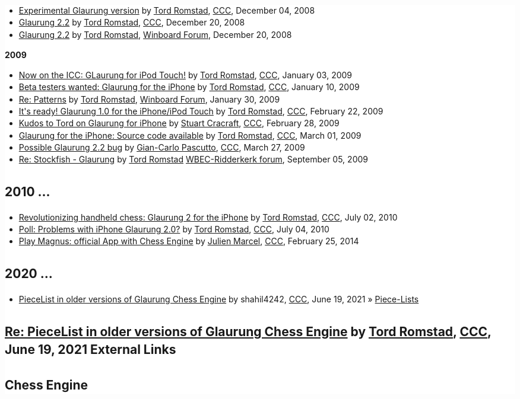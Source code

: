 - [Experimental Glaurung version](http://www.talkchess.com/forum/viewtopic.php?t=25257) by [Tord Romstad](Tord_Romstad "Tord Romstad"), [CCC](CCC "CCC"), December 04, 2008
- [Glaurung 2.2](http://www.talkchess.com/forum/viewtopic.php?t=25531) by [Tord Romstad](Tord_Romstad "Tord Romstad"), [CCC](CCC "CCC"), December 20, 2008
- [Glaurung 2.2](http://www.open-aurec.com/wbforum/viewtopic.php?f=2&t=49761) by [Tord Romstad](Tord_Romstad "Tord Romstad"), [Winboard Forum](Computer_Chess_Forums "Computer Chess Forums"), December 20, 2008

**2009**

- [Now on the ICC: GLaurung for iPod Touch!](http://www.talkchess.com/forum/viewtopic.php?t=25778) by [Tord Romstad](Tord_Romstad "Tord Romstad"), [CCC](CCC "CCC"), January 03, 2009
- [Beta testers wanted: Glaurung for the iPhone](http://www.talkchess.com/forum/viewtopic.php?t=25931) by [Tord Romstad](Tord_Romstad "Tord Romstad"), [CCC](CCC "CCC"), January 10, 2009
- [Re: Patterns](http://www.open-aurec.com/wbforum/viewtopic.php?f=4&t=49676&p=189023#p189023) by [Tord Romstad](Tord_Romstad "Tord Romstad"), [Winboard Forum](Computer_Chess_Forums "Computer Chess Forums"), January 30, 2009
- [It's ready! Glaurung 1.0 for the iPhone/iPod Touch](http://www.talkchess.com/forum/viewtopic.php?t=26682) by [Tord Romstad](Tord_Romstad "Tord Romstad"), [CCC](CCC "CCC"), February 22, 2009
- [Kudos to Tord on Glaurung for iPhone](http://www.talkchess.com/forum/viewtopic.php?p=252279) by [Stuart Cracraft](Stuart_Cracraft "Stuart Cracraft"), [CCC](CCC "CCC"), February 28, 2009
- [Glaurung for the iPhone: Source code available](http://www.talkchess.com/forum/viewtopic.php?t=26811) by [Tord Romstad](Tord_Romstad "Tord Romstad"), [CCC](CCC "CCC"), March 01, 2009
- [Possible Glaurung 2.2 bug](http://www.talkchess.com/forum/viewtopic.php?t=27219) by [Gian-Carlo Pascutto](Gian-Carlo_Pascutto "Gian-Carlo Pascutto"), [CCC](CCC "CCC"), March 27, 2009
- [Re: Stockfish - Glaurung](http://wbec-ridderkerk.forumotion.com/wbec-ridderkerk-news-info-f1/stockfish-glaurung-t402.htm) by [Tord Romstad](Tord_Romstad "Tord Romstad") [WBEC-Ridderkerk forum](http://wbec-ridderkerk.forumotion.com/forum.htm), September 05, 2009

## 2010 ...

- [Revolutionizing handheld chess: Glaurung 2 for the iPhone](http://www.talkchess.com/forum/viewtopic.php?t=35242) by [Tord Romstad](Tord_Romstad "Tord Romstad"), [CCC](CCC "CCC"), July 02, 2010
- [Poll: Problems with iPhone Glaurung 2.0?](http://www.talkchess.com/forum/viewtopic.php?t=35293) by [Tord Romstad](Tord_Romstad "Tord Romstad"), [CCC](CCC "CCC"), July 04, 2010
- [Play Magnus: official App with Chess Engine](http://www.talkchess.com/forum/viewtopic.php?t=51408) by [Julien Marcel](Julien_Marcel "Julien Marcel"), [CCC](CCC "CCC"), February 25, 2014

## 2020 ...

- [PieceList in older versions of Glaurung Chess Engine](http://www.talkchess.com/forum3/viewtopic.php?f=2&t=77511) by shahil4242, [CCC](CCC "CCC"), June 19, 2021 » [Piece-Lists](Piece-Lists "Piece-Lists")

## [Re: PieceList in older versions of Glaurung Chess Engine](http://www.talkchess.com/forum3/viewtopic.php?f=2&t=77511&start=2) by [Tord Romstad](Tord_Romstad "Tord Romstad"), [CCC](CCC "CCC"), June 19, 2021 External Links

## Chess Engine
